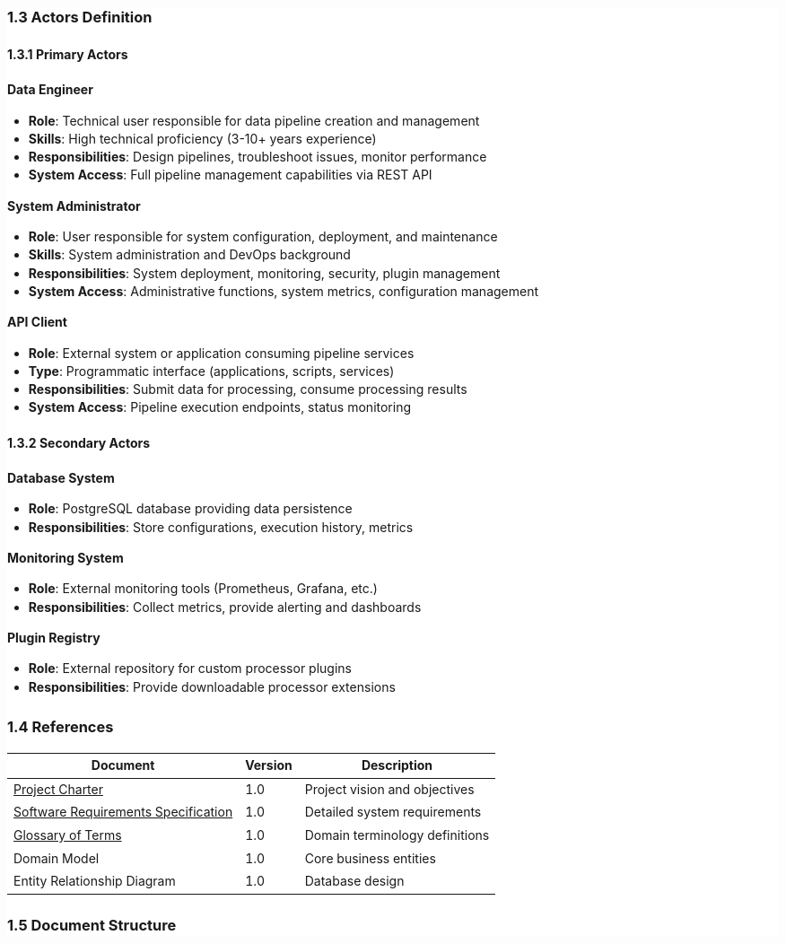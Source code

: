 ### 1.3 Actors Definition

#### 1.3.1 Primary Actors

**Data Engineer**

- **Role**: Technical user responsible for data pipeline creation and management
- **Skills**: High technical proficiency (3-10+ years experience)
- **Responsibilities**: Design pipelines, troubleshoot issues, monitor performance
- **System Access**: Full pipeline management capabilities via REST API

**System Administrator**

- **Role**: User responsible for system configuration, deployment, and maintenance
- **Skills**: System administration and DevOps background
- **Responsibilities**: System deployment, monitoring, security, plugin management
- **System Access**: Administrative functions, system metrics, configuration management

**API Client**

- **Role**: External system or application consuming pipeline services
- **Type**: Programmatic interface (applications, scripts, services)
- **Responsibilities**: Submit data for processing, consume processing results
- **System Access**: Pipeline execution endpoints, status monitoring

#### 1.3.2 Secondary Actors

**Database System**

- **Role**: PostgreSQL database providing data persistence
- **Responsibilities**: Store configurations, execution history, metrics

**Monitoring System**

- **Role**: External monitoring tools (Prometheus, Grafana, etc.)
- **Responsibilities**: Collect metrics, provide alerting and dashboards

**Plugin Registry**

- **Role**: External repository for custom processor plugins
- **Responsibilities**: Provide downloadable processor extensions

### 1.4 References

| Document | Version | Description |
|----------|---------|-------------|
| [Project Charter](Project-Charter.md) | 1.0 | Project vision and objectives |
| [Software Requirements Specification](Requirements.md) | 1.0 | Detailed system requirements |
| [Glossary of Terms](Glossary.md) | 1.0 | Domain terminology definitions |
| Domain Model | 1.0 | Core business entities |
| Entity Relationship Diagram | 1.0 | Database design |

### 1.5 Document Structure
